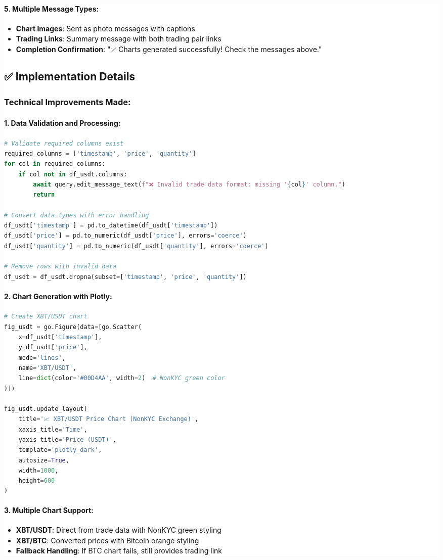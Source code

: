 #### **5. Multiple Message Types**:
- **Chart Images**: Sent as photo messages with captions
- **Trading Links**: Summary message with both trading pair links
- **Completion Confirmation**: "✅ Charts generated successfully! Check the messages above."

## ✅ **Implementation Details**

### **Technical Improvements Made**:

#### **1. Data Validation and Processing**:
```python
# Validate required columns exist
required_columns = ['timestamp', 'price', 'quantity']
for col in required_columns:
    if col not in df_usdt.columns:
        await query.edit_message_text(f"❌ Invalid trade data format: missing '{col}' column.")
        return

# Convert data types with error handling
df_usdt['timestamp'] = pd.to_datetime(df_usdt['timestamp'])
df_usdt['price'] = pd.to_numeric(df_usdt['price'], errors='coerce')
df_usdt['quantity'] = pd.to_numeric(df_usdt['quantity'], errors='coerce')

# Remove rows with invalid data
df_usdt = df_usdt.dropna(subset=['timestamp', 'price', 'quantity'])
```

#### **2. Chart Generation with Plotly**:
```python
# Create XBT/USDT chart
fig_usdt = go.Figure(data=[go.Scatter(
    x=df_usdt['timestamp'],
    y=df_usdt['price'],
    mode='lines',
    name='XBT/USDT',
    line=dict(color='#00D4AA', width=2)  # NonKYC green color
)])

fig_usdt.update_layout(
    title='📈 XBT/USDT Price Chart (NonKYC Exchange)',
    xaxis_title='Time',
    yaxis_title='Price (USDT)',
    template='plotly_dark',
    autosize=True,
    width=1000,
    height=600
)
```

#### **3. Multiple Chart Support**:
- **XBT/USDT**: Direct from trade data with NonKYC green styling
- **XBT/BTC**: Converted prices with Bitcoin orange styling
- **Fallback Handling**: If BTC chart fails, still provides trading link
